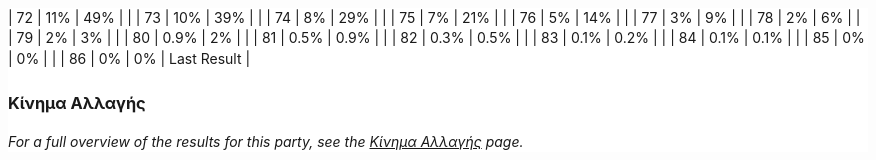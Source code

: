 | 72 | 11% | 49% |  |
| 73 | 10% | 39% |  |
| 74 | 8% | 29% |  |
| 75 | 7% | 21% |  |
| 76 | 5% | 14% |  |
| 77 | 3% | 9% |  |
| 78 | 2% | 6% |  |
| 79 | 2% | 3% |  |
| 80 | 0.9% | 2% |  |
| 81 | 0.5% | 0.9% |  |
| 82 | 0.3% | 0.5% |  |
| 83 | 0.1% | 0.2% |  |
| 84 | 0.1% | 0.1% |  |
| 85 | 0% | 0% |  |
| 86 | 0% | 0% | Last Result |

### Κίνημα Αλλαγής

*For a full overview of the results for this party, see the [Κίνημα Αλλαγής](party-κίνημααλλαγής.html) page.*
